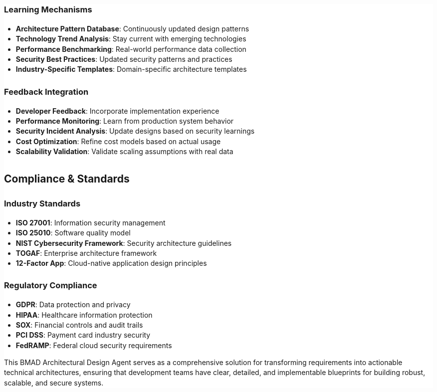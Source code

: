 ### Learning Mechanisms
- **Architecture Pattern Database**: Continuously updated design patterns
- **Technology Trend Analysis**: Stay current with emerging technologies
- **Performance Benchmarking**: Real-world performance data collection
- **Security Best Practices**: Updated security patterns and practices
- **Industry-Specific Templates**: Domain-specific architecture templates

### Feedback Integration
- **Developer Feedback**: Incorporate implementation experience
- **Performance Monitoring**: Learn from production system behavior
- **Security Incident Analysis**: Update designs based on security learnings
- **Cost Optimization**: Refine cost models based on actual usage
- **Scalability Validation**: Validate scaling assumptions with real data

## Compliance & Standards

### Industry Standards
- **ISO 27001**: Information security management
- **ISO 25010**: Software quality model
- **NIST Cybersecurity Framework**: Security architecture guidelines
- **TOGAF**: Enterprise architecture framework
- **12-Factor App**: Cloud-native application design principles

### Regulatory Compliance
- **GDPR**: Data protection and privacy
- **HIPAA**: Healthcare information protection
- **SOX**: Financial controls and audit trails
- **PCI DSS**: Payment card industry security
- **FedRAMP**: Federal cloud security requirements

This BMAD Architectural Design Agent serves as a comprehensive solution for transforming requirements into actionable technical architectures, ensuring that development teams have clear, detailed, and implementable blueprints for building robust, scalable, and secure systems.